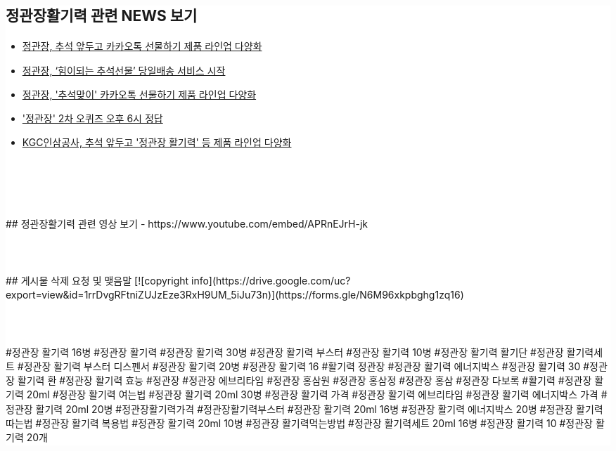 ## 정관장활기력 관련 NEWS 보기
- [정관장, 추석 앞두고 카카오톡 선물하기 제품 라인업 다양화](httpss://www.news1.kr/articles/5172328)

- [정관장, ‘힘이되는 추석선물’ 당일배송 서비스 시작](httpss://www.mk.co.kr/article/10835943)

- [정관장, '추석맞이' 카카오톡 선물하기 제품 라인업 다양화](https://www.100ssd.co.kr/news/articleView.html?idxno=102800)

- ['정관장' 2차 오퀴즈 오후 6시 정답](httpss://www.newscj.com/news/articleView.html?idxno=3065421)

- [KGC인삼공사, 추석 앞두고 '정관장 활기력' 등 제품 라인업 다양화](httpss://www.dailysportshankook.co.kr/news/articleView.html?idxno=311955)

<br >
<br >
<br >
<br >
## 정관장활기력 관련 영상 보기
- https://www.youtube.com/embed/APRnEJrH-jk


<br >
<br >
<br >
<br >
## 게시물 삭제 요청 및 맺음말
[![copyright info](https://drive.google.com/uc?export=view&id=1rrDvgRFtniZUJzEze3RxH9UM_5iJu73n)](https://forms.gle/N6M96xkpbghg1zq16)


<br >
<br >
<br >
<br >
#정관장 활기력 16병 #정관장 활기력 #정관장 활기력 30병 #정관장 활기력 부스터 #정관장 활기력 10병 #정관장 활기력 활기단 #정관장 활기력세트 #정관장 활기력 부스터 디스펜서 #정관장 활기력 20병 #정관장 활기력 16 #활기력 정관장 #정관장 활기력 에너지박스 #정관장 활기력 30 #정관장 활기력 환 #정관장 활기력 효능 #정관장 #정관장 에브리타임 #정관장 홍삼원 #정관장 홍삼정 #정관장 홍삼 #정관장 다보록 #활기력 #정관장 활기력 20ml #정관장 활기력 여는법 #정관장 활기력 20ml 30병 #정관장 활기력 가격 #정관장 활기력 에브리타임 #정관장 활기력 에너지박스 가격 #정관장 활기력 20ml 20병 #정관장활기력가격 #정관장활기력부스터 #정관장 활기력 20ml 16병 #정관장 활기력 에너지박스 20병 #정관장 활기력 따는법 #정관장 활기력 복용법 #정관장 활기력 20ml 10병 #정관장 활기력먹는방법 #정관장 활기력세트 20ml 16병 #정관장 활기력 10 #정관장 활기력 20개
